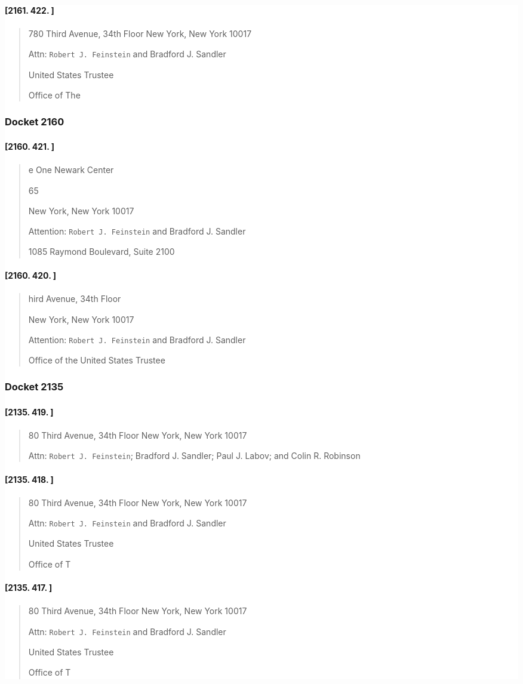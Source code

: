 #### [2161. 422. ]
> 780 Third Avenue, 34th Floor New York, New York 10017
> 
> Attn: `Robert J. Feinstein` and Bradford J. Sandler
> 
> United States Trustee
> 
> Office of The

### Docket 2160

#### [2160. 421. ]
> e One Newark Center
> 
>  65
> 
> New York, New York 10017
> 
> Attention: `Robert J. Feinstein` and Bradford J. Sandler
> 
> 1085 Raymond Boulevard, Suite 2100

#### [2160. 420. ]
> hird Avenue, 34th Floor
> 
> New York, New York 10017
> 
> Attention: `Robert J. Feinstein` and Bradford J. Sandler
> 
> Office of the United States Trustee

### Docket 2135

#### [2135. 419. ]
> 80 Third Avenue, 34th Floor New York, New York 10017 
> 
> Attn: `Robert J. Feinstein`; Bradford J. Sandler; Paul J. Labov; and Colin R. Robinson

#### [2135. 418. ]
> 80 Third Avenue, 34th Floor New York, New York 10017 
> 
> Attn: `Robert J. Feinstein` and Bradford J. Sandler 
> 
> United States Trustee 
> 
> Office of T

#### [2135. 417. ]
> 80 Third Avenue, 34th Floor New York, New York 10017 
> 
> Attn: `Robert J. Feinstein` and Bradford J. Sandler 
> 
> United States Trustee 
> 
> Office of T
